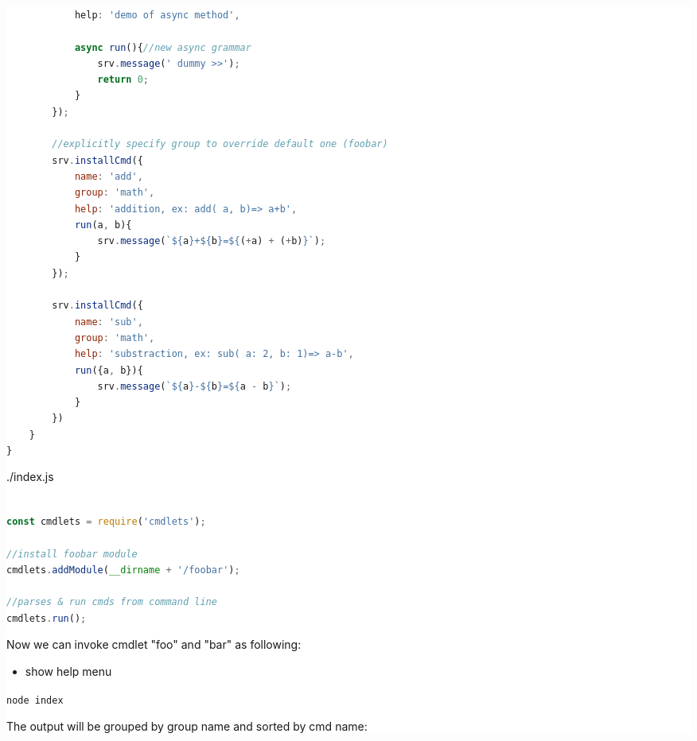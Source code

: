 ```javascript
            help: 'demo of async method',

            async run(){//new async grammar
                srv.message(' dummy >>');
                return 0;
            }
        });

        //explicitly specify group to override default one (foobar)
        srv.installCmd({
            name: 'add',
            group: 'math',
            help: 'addition, ex: add( a, b)=> a+b',
            run(a, b){
                srv.message(`${a}+${b}=${(+a) + (+b)}`);
            }
        });

        srv.installCmd({
            name: 'sub',
            group: 'math',
            help: 'substraction, ex: sub( a: 2, b: 1)=> a-b',
            run({a, b}){
                srv.message(`${a}-${b}=${a - b}`);
            }
        })
    }
}

```

./index.js

```javascript

const cmdlets = require('cmdlets');

//install foobar module
cmdlets.addModule(__dirname + '/foobar');

//parses & run cmds from command line
cmdlets.run();
```

Now we can invoke cmdlet "foo" and "bar" as following:

- show help menu

```bash
node index
```

The output will be grouped by group name and sorted by cmd name:
